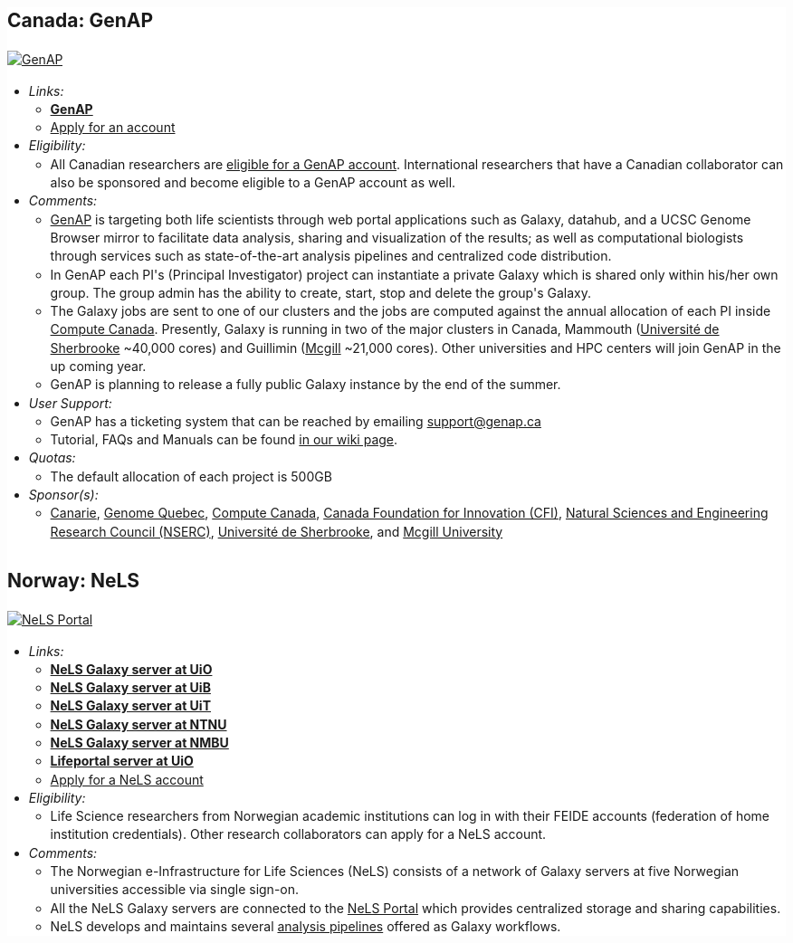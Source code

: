 ## Canada: GenAP

<div class='right solid'><a href='https://www.genap.ca/'><img src="/src/GalaxyServices/GenAP_Logo_Trans_250.png" alt="GenAP" height="200" /></a></div>

* *Links:*
  * **[GenAP](https://www.genap.ca/)**
  * [Apply for an account](https://ccdb.computecanada.ca/account_application)
* *Eligibility:*
  * All Canadian researchers are [eligible for a GenAP account](https://ccdb.computecanada.ca/account_application). International researchers that have a Canadian collaborator can also be sponsored and become eligible to a GenAP account as well.
* *Comments:*
  * [GenAP](https://www.genap.ca/) is targeting both life scientists through web portal applications such as Galaxy, datahub, and a UCSC Genome Browser mirror to facilitate data analysis, sharing and visualization of the results; as well as computational biologists through services such as state-of-the-art analysis pipelines and centralized code distribution.
  * In GenAP each PI's (Principal Investigator) project can instantiate a private Galaxy which is shared only within  his/her own group. The group admin has the ability to create, start, stop and delete the group's Galaxy.
  * The Galaxy jobs are sent to one of our clusters and the jobs are computed against the annual allocation of each PI inside [Compute Canada](https://www.computecanada.ca). Presently, Galaxy is running in two of the major clusters in Canada, Mammouth ([Université de Sherbrooke](http://www.usherbrooke.ca) ~40,000 cores) and Guillimin ([Mcgill](https://www.mcgill.ca/) ~21,000 cores). Other universities and HPC centers will join GenAP in the up coming year.
  * GenAP is planning to release a fully public Galaxy instance by the end of the summer.
* *User Support:*
  * GenAP has a ticketing system that can be reached by emailing support@genap.ca
  * Tutorial, FAQs and Manuals can be found [in our wiki page](https://bitbucket.org/genap/genap_central/wiki/Galaxy).
* *Quotas:* 
  * The default allocation of each project is 500GB
* *Sponsor(s):*
  * [Canarie](http://www.canarie.ca/), [Genome Quebec](http://www.genomequebec.com/en/home.html), [Compute Canada](https://www.computecanada.ca), [Canada Foundation for Innovation (CFI)](https://www.innovation.ca/), [Natural Sciences and Engineering Research Council (NSERC)](http://www.nserc-crsng.gc.ca/), [Université de Sherbrooke](http://www.usherbrooke.ca), and [Mcgill University](https://www.mcgill.ca/)

## Norway: NeLS

<div class='right solid'><a href='https://nels.bioinfo.no'><img src="https://galaxy-ntnu.bioinfo.no/www/NeLS_logo_300x100.png" alt="NeLS Portal"  /></a></div>

* *Links:*
  * **[NeLS Galaxy server at UiO](https://galaxy-uio.bioinfo.no)**
  * **[NeLS Galaxy server at UiB](https://galaxy-uib.bioinfo.no)**
  * **[NeLS Galaxy server at UiT](https://galaxy-uit.bioinfo.no)**
  * **[NeLS Galaxy server at NTNU](https://galaxy-ntnu.bioinfo.no)**
  * **[NeLS Galaxy server at NMBU](https://galaxy-nmbu.bioinfo.no)**
  * **[Lifeportal server at UiO](https://lifeportal.uio.no)**
  * [Apply for a NeLS account](https://nels.bioinfo.no/pages/registration.xhtml)
* *Eligibility:*
  * Life Science researchers from Norwegian academic institutions can log in with their FEIDE accounts (federation of home institution credentials). Other research collaborators can apply for a NeLS account.
* *Comments:*
  * The Norwegian e-Infrastructure for Life Sciences (NeLS) consists of a network of Galaxy servers at five Norwegian universities accessible via single sign-on.
  * All the NeLS Galaxy servers are connected to the [NeLS Portal](https://nels.bioinfo.no/) which provides centralized storage and sharing capabilities.
  * NeLS develops and maintains several [analysis pipelines](https://galaxy-ntnu.bioinfo.no/www/nels_pipelines.html) offered as Galaxy workflows.